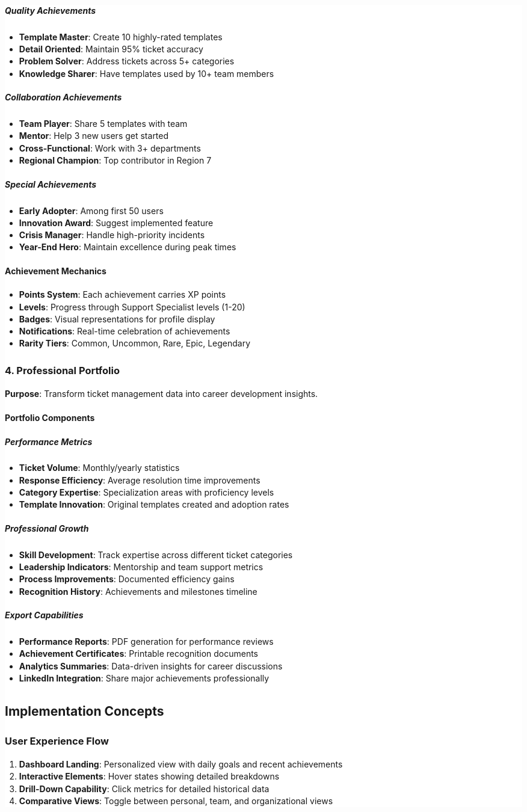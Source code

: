 ##### Quality Achievements
- **Template Master**: Create 10 highly-rated templates
- **Detail Oriented**: Maintain 95% ticket accuracy
- **Problem Solver**: Address tickets across 5+ categories
- **Knowledge Sharer**: Have templates used by 10+ team members

##### Collaboration Achievements
- **Team Player**: Share 5 templates with team
- **Mentor**: Help 3 new users get started
- **Cross-Functional**: Work with 3+ departments
- **Regional Champion**: Top contributor in Region 7

##### Special Achievements
- **Early Adopter**: Among first 50 users
- **Innovation Award**: Suggest implemented feature
- **Crisis Manager**: Handle high-priority incidents
- **Year-End Hero**: Maintain excellence during peak times

#### Achievement Mechanics
- **Points System**: Each achievement carries XP points
- **Levels**: Progress through Support Specialist levels (1-20)
- **Badges**: Visual representations for profile display
- **Notifications**: Real-time celebration of achievements
- **Rarity Tiers**: Common, Uncommon, Rare, Epic, Legendary

### 4. Professional Portfolio
**Purpose**: Transform ticket management data into career development insights.

#### Portfolio Components

##### Performance Metrics
- **Ticket Volume**: Monthly/yearly statistics
- **Response Efficiency**: Average resolution time improvements
- **Category Expertise**: Specialization areas with proficiency levels
- **Template Innovation**: Original templates created and adoption rates

##### Professional Growth
- **Skill Development**: Track expertise across different ticket categories
- **Leadership Indicators**: Mentorship and team support metrics
- **Process Improvements**: Documented efficiency gains
- **Recognition History**: Achievements and milestones timeline

##### Export Capabilities
- **Performance Reports**: PDF generation for performance reviews
- **Achievement Certificates**: Printable recognition documents
- **Analytics Summaries**: Data-driven insights for career discussions
- **LinkedIn Integration**: Share major achievements professionally

## Implementation Concepts

### User Experience Flow
1. **Dashboard Landing**: Personalized view with daily goals and recent achievements
2. **Interactive Elements**: Hover states showing detailed breakdowns
3. **Drill-Down Capability**: Click metrics for detailed historical data
4. **Comparative Views**: Toggle between personal, team, and organizational views
